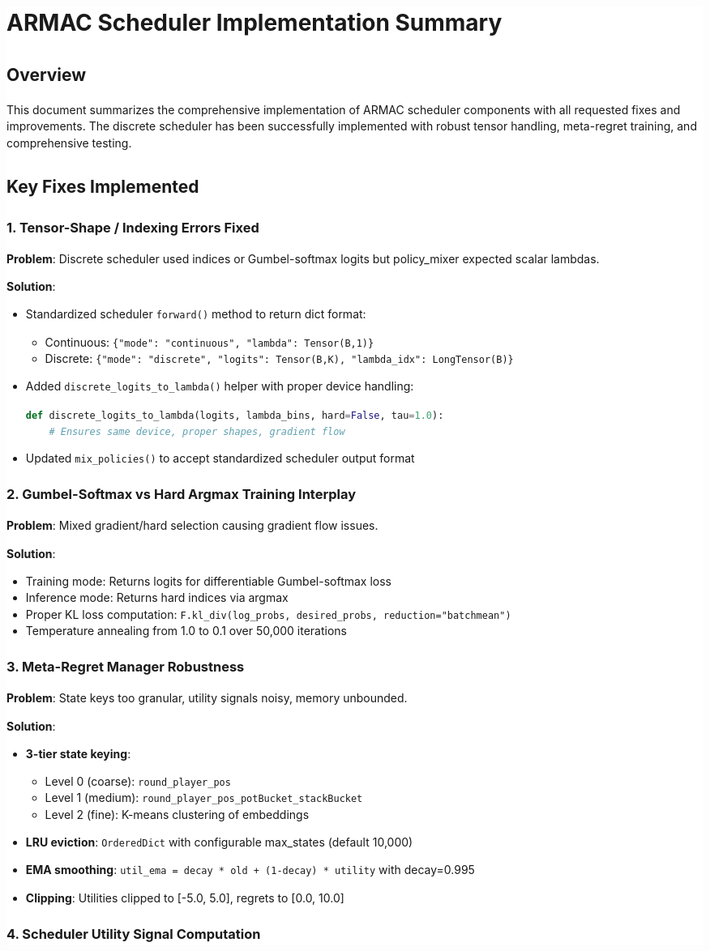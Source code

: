 # ARMAC Scheduler Implementation Summary

## Overview

This document summarizes the comprehensive implementation of ARMAC scheduler components with all requested fixes and improvements. The discrete scheduler has been successfully implemented with robust tensor handling, meta-regret training, and comprehensive testing.

## Key Fixes Implemented

### 1. Tensor-Shape / Indexing Errors Fixed

**Problem**: Discrete scheduler used indices or Gumbel-softmax logits but policy_mixer expected scalar lambdas.

**Solution**:
- Standardized scheduler `forward()` method to return dict format:
  - Continuous: `{"mode": "continuous", "lambda": Tensor(B,1)}`
  - Discrete: `{"mode": "discrete", "logits": Tensor(B,K), "lambda_idx": LongTensor(B)}`

- Added `discrete_logits_to_lambda()` helper with proper device handling:
  ```python
  def discrete_logits_to_lambda(logits, lambda_bins, hard=False, tau=1.0):
      # Ensures same device, proper shapes, gradient flow
  ```

- Updated `mix_policies()` to accept standardized scheduler output format

### 2. Gumbel-Softmax vs Hard Argmax Training Interplay

**Problem**: Mixed gradient/hard selection causing gradient flow issues.

**Solution**:
- Training mode: Returns logits for differentiable Gumbel-softmax loss
- Inference mode: Returns hard indices via argmax
- Proper KL loss computation: `F.kl_div(log_probs, desired_probs, reduction="batchmean")`
- Temperature annealing from 1.0 to 0.1 over 50,000 iterations

### 3. Meta-Regret Manager Robustness

**Problem**: State keys too granular, utility signals noisy, memory unbounded.

**Solution**:
- **3-tier state keying**:
  - Level 0 (coarse): `round_player_pos`
  - Level 1 (medium): `round_player_pos_potBucket_stackBucket`
  - Level 2 (fine): K-means clustering of embeddings

- **LRU eviction**: `OrderedDict` with configurable max_states (default 10,000)
- **EMA smoothing**: `util_ema = decay * old + (1-decay) * utility` with decay=0.995
- **Clipping**: Utilities clipped to [-5.0, 5.0], regrets to [0.0, 10.0]

### 4. Scheduler Utility Signal Computation
